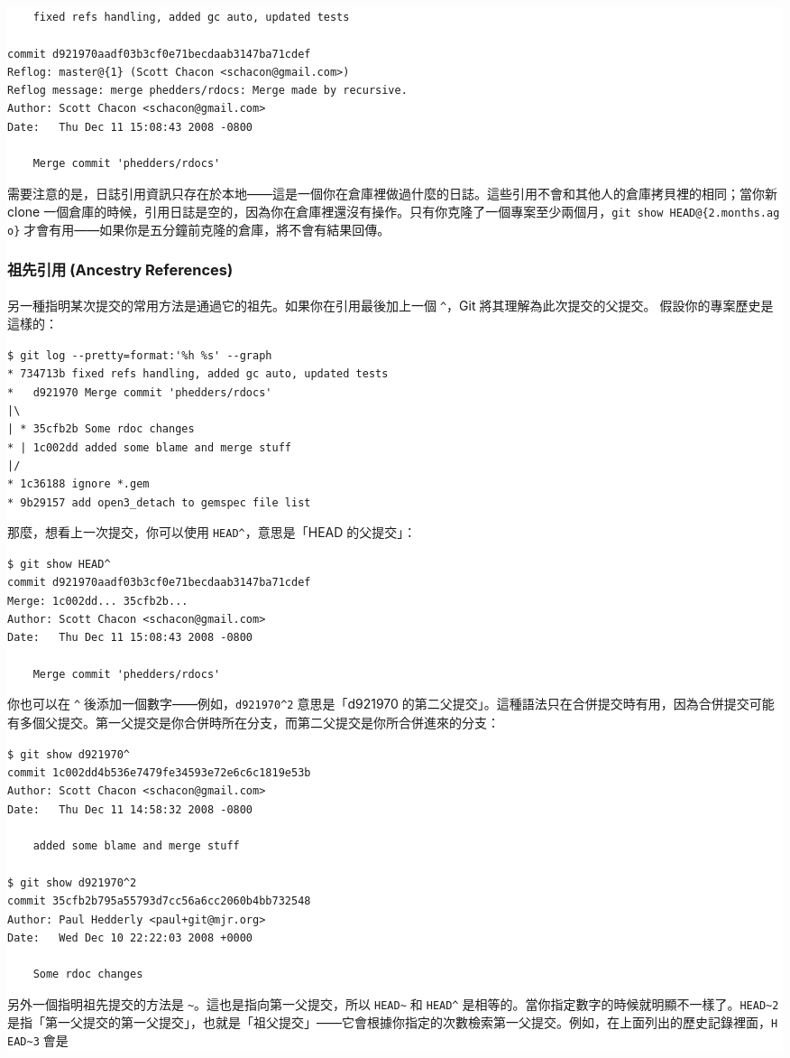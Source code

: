 	    fixed refs handling, added gc auto, updated tests

	commit d921970aadf03b3cf0e71becdaab3147ba71cdef
	Reflog: master@{1} (Scott Chacon <schacon@gmail.com>)
	Reflog message: merge phedders/rdocs: Merge made by recursive.
	Author: Scott Chacon <schacon@gmail.com>
	Date:   Thu Dec 11 15:08:43 2008 -0800

	    Merge commit 'phedders/rdocs'

需要注意的是，日誌引用資訊只存在於本地——這是一個你在倉庫裡做過什麼的日誌。這些引用不會和其他人的倉庫拷貝裡的相同；當你新 clone 一個倉庫的時候，引用日誌是空的，因為你在倉庫裡還沒有操作。只有你克隆了一個專案至少兩個月，`git show HEAD@{2.months.ago}` 才會有用——如果你是五分鐘前克隆的倉庫，將不會有結果回傳。

### 祖先引用 (Ancestry References) ###

另一種指明某次提交的常用方法是通過它的祖先。如果你在引用最後加上一個 `^`，Git 將其理解為此次提交的父提交。 假設你的專案歷史是這樣的：

	$ git log --pretty=format:'%h %s' --graph
	* 734713b fixed refs handling, added gc auto, updated tests
	*   d921970 Merge commit 'phedders/rdocs'
	|\  
	| * 35cfb2b Some rdoc changes
	* | 1c002dd added some blame and merge stuff
	|/  
	* 1c36188 ignore *.gem
	* 9b29157 add open3_detach to gemspec file list

那麼，想看上一次提交，你可以使用 `HEAD^`，意思是「HEAD 的父提交」： 

	$ git show HEAD^
	commit d921970aadf03b3cf0e71becdaab3147ba71cdef
	Merge: 1c002dd... 35cfb2b...
	Author: Scott Chacon <schacon@gmail.com>
	Date:   Thu Dec 11 15:08:43 2008 -0800

	    Merge commit 'phedders/rdocs'

你也可以在 `^` 後添加一個數字——例如，`d921970^2` 意思是「d921970 的第二父提交」。這種語法只在合併提交時有用，因為合併提交可能有多個父提交。第一父提交是你合併時所在分支，而第二父提交是你所合併進來的分支： 

	$ git show d921970^
	commit 1c002dd4b536e7479fe34593e72e6c6c1819e53b
	Author: Scott Chacon <schacon@gmail.com>
	Date:   Thu Dec 11 14:58:32 2008 -0800

	    added some blame and merge stuff

	$ git show d921970^2
	commit 35cfb2b795a55793d7cc56a6cc2060b4bb732548
	Author: Paul Hedderly <paul+git@mjr.org>
	Date:   Wed Dec 10 22:22:03 2008 +0000

	    Some rdoc changes

另外一個指明祖先提交的方法是 `~`。這也是指向第一父提交，所以 `HEAD~` 和 `HEAD^` 是相等的。當你指定數字的時候就明顯不一樣了。`HEAD~2` 是指「第一父提交的第一父提交」，也就是「祖父提交」——它會根據你指定的次數檢索第一父提交。例如，在上面列出的歷史記錄裡面，`HEAD~3` 會是 
